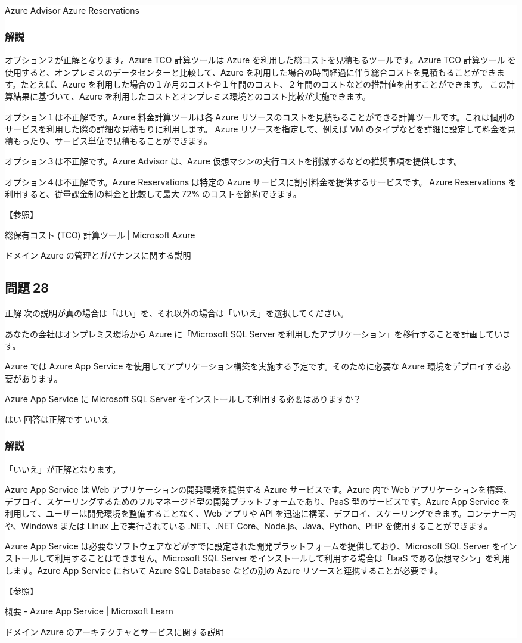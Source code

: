 Azure Advisor
Azure Reservations

### 解説

オプション２が正解となります。Azure TCO 計算ツールは Azure を利用した総コストを見積もるツールです。Azure TCO 計算ツール を使用すると、オンプレミスのデータセンターと比較して、Azure を利用した場合の時間経過に伴う総合コストを見積もることができます。たとえば、Azure を利用した場合の１か月のコストや１年間のコスト、２年間のコストなどの推計値を出すことができます。 この計算結果に基づいて、Azure を利用したコストとオンプレミス環境とのコスト比較が実施できます。

オプション１は不正解です。Azure 料金計算ツールは各 Azure リソースのコストを見積もることができる計算ツールです。これは個別のサービスを利用した際の詳細な見積もりに利用します。 Azure リソースを指定して、例えば VM のタイプなどを詳細に設定して料金を見積もったり、サービス単位で見積もることができます。

オプション３は不正解です。Azure Advisor は、Azure 仮想マシンの実行コストを削減するなどの推奨事項を提供します。

オプション４は不正解です。Azure Reservations は特定の Azure サービスに割引料金を提供するサービスです。 Azure Reservations を利用すると、従量課金制の料金と比較して最大 72% のコストを節約できます。

【参照】

総保有コスト (TCO) 計算ツール | Microsoft Azure

ドメイン
Azure の管理とガバナンスに関する説明

## 問題 28

正解
次の説明が真の場合は「はい」を、それ以外の場合は「いいえ」を選択してください。

あなたの会社はオンプレミス環境から Azure に「Microsoft SQL Server を利用したアプリケーション」を移行することを計画しています。

Azure では Azure App Service を使用してアプリケーション構築を実施する予定です。そのために必要な Azure 環境をデプロイする必要があります。

Azure App Service に Microsoft SQL Server をインストールして利用する必要はありますか？

はい
回答は正解です
いいえ

### 解説

「いいえ」が正解となります。

Azure App Service は Web アプリケーションの開発環境を提供する Azure サービスです。Azure 内で Web アプリケーションを構築、デプロイ、スケーリングするためのフルマネージド型の開発プラットフォームであり、PaaS 型のサービスです。Azure App Service を利用して、ユーザーは開発環境を整備することなく、Web アプリや API を迅速に構築、デプロイ、スケーリングできます。コンテナー内や、Windows または Linux 上で実行されている .NET、.NET Core、Node.js、Java、Python、PHP を使用することができます。

Azure App Service は必要なソフトウェアなどがすでに設定された開発プラットフォームを提供しており、Microsoft SQL Server をインストールして利用することはできません。Microsoft SQL Server をインストールして利用する場合は「IaaS である仮想マシン」を利用します。Azure App Service において Azure SQL Database などの別の Azure リソースと連携することが必要です。

【参照】

概要 - Azure App Service | Microsoft Learn

ドメイン
Azure のアーキテクチャとサービスに関する説明
